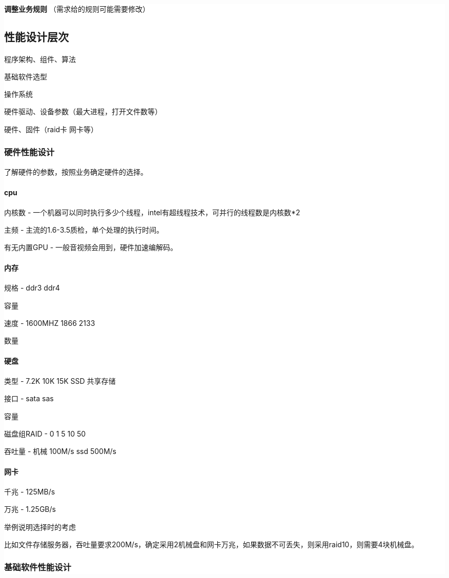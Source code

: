 **调整业务规则** （需求给的规则可能需要修改）

## 性能设计层次

程序架构、组件、算法

基础软件选型

操作系统

硬件驱动、设备参数（最大进程，打开文件数等）

硬件、固件（raid卡 网卡等）

### 硬件性能设计

了解硬件的参数，按照业务确定硬件的选择。

#### cpu

内核数 - 一个机器可以同时执行多少个线程，intel有超线程技术，可并行的线程数是内核数*2

主频 - 主流的1.6-3.5质检，单个处理的执行时间。

有无内置GPU - 一般音视频会用到，硬件加速编解码。

#### 内存

规格 - ddr3 ddr4

容量

速度 - 1600MHZ 1866 2133

数量

#### 硬盘

类型 - 7.2K 10K 15K SSD  共享存储

接口 - sata  sas

容量

磁盘组RAID -  0 1 5 10 50

吞吐量 - 机械 100M/s   ssd 500M/s

#### 网卡

千兆 - 125MB/s

万兆 - 1.25GB/s



举例说明选择时的考虑

比如文件存储服务器，吞吐量要求200M/s，确定采用2机械盘和网卡万兆，如果数据不可丢失，则采用raid10，则需要4块机械盘。



### 基础软件性能设计
